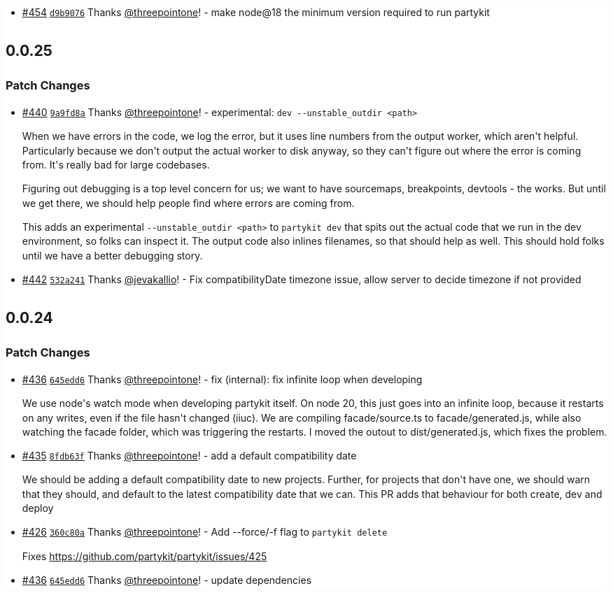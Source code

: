 - [#454](https://github.com/partykit/partykit/pull/454) [`d9b9076`](https://github.com/partykit/partykit/commit/d9b9076ea9e273b9e994b8aeb8b86197affc667e) Thanks [@threepointone](https://github.com/threepointone)! - make node@18 the minimum version required to run partykit

## 0.0.25

### Patch Changes

- [#440](https://github.com/partykit/partykit/pull/440) [`9a9fd8a`](https://github.com/partykit/partykit/commit/9a9fd8ac100a3d94a19d8cd25d4b43ec03a76505) Thanks [@threepointone](https://github.com/threepointone)! - experimental: `dev --unstable_outdir <path>`

  When we have errors in the code, we log the error, but it uses line numbers from the output worker, which aren't helpful. Particularly because we don't output the actual worker to disk anyway, so they can't figure out where the error is coming from. It's really bad for large codebases.

  Figuring out debugging is a top level concern for us; we want to have sourcemaps, breakpoints, devtools - the works. But until we get there, we should help people find where errors are coming from.

  This adds an experimental `--unstable_outdir <path>` to `partykit dev` that spits out the actual code that we run in the dev environment, so folks can inspect it. The output code also inlines filenames, so that should help as well. This should hold folks until we have a better debugging story.

- [#442](https://github.com/partykit/partykit/pull/442) [`532a241`](https://github.com/partykit/partykit/commit/532a241b95e67c3330569e7e60256176cd617370) Thanks [@jevakallio](https://github.com/jevakallio)! - Fix compatibilityDate timezone issue, allow server to decide timezone if not provided

## 0.0.24

### Patch Changes

- [#436](https://github.com/partykit/partykit/pull/436) [`645edd6`](https://github.com/partykit/partykit/commit/645edd691f7153efc95a48d871b18eef68b38b18) Thanks [@threepointone](https://github.com/threepointone)! - fix (internal): fix infinite loop when developing

  We use node's watch mode when developing partykit itself. On node 20, this just goes into an infinite loop, because it restarts on any writes, even if the file hasn't changed (iiuc). We are compiling facade/source.ts to facade/generated.js, while also watching the facade folder, which was triggering the restarts. I moved the outout to dist/generated.js, which fixes the problem.

- [#435](https://github.com/partykit/partykit/pull/435) [`8fdb63f`](https://github.com/partykit/partykit/commit/8fdb63f31835f56a0d4dbf290c970580d4a9a9ba) Thanks [@threepointone](https://github.com/threepointone)! - add a default compatibility date

  We should be adding a default compatibility date to new projects. Further, for projects that don't have one, we should warn that they should, and default to the latest compatibility date that we can. This PR adds that behaviour for both create, dev and deploy

- [#426](https://github.com/partykit/partykit/pull/426) [`360c80a`](https://github.com/partykit/partykit/commit/360c80a9a32dadb40aa290bead10f2f4a8a2dbe6) Thanks [@threepointone](https://github.com/threepointone)! - Add --force/-f flag to `partykit delete`

  Fixes https://github.com/partykit/partykit/issues/425

- [#436](https://github.com/partykit/partykit/pull/436) [`645edd6`](https://github.com/partykit/partykit/commit/645edd691f7153efc95a48d871b18eef68b38b18) Thanks [@threepointone](https://github.com/threepointone)! - update dependencies
